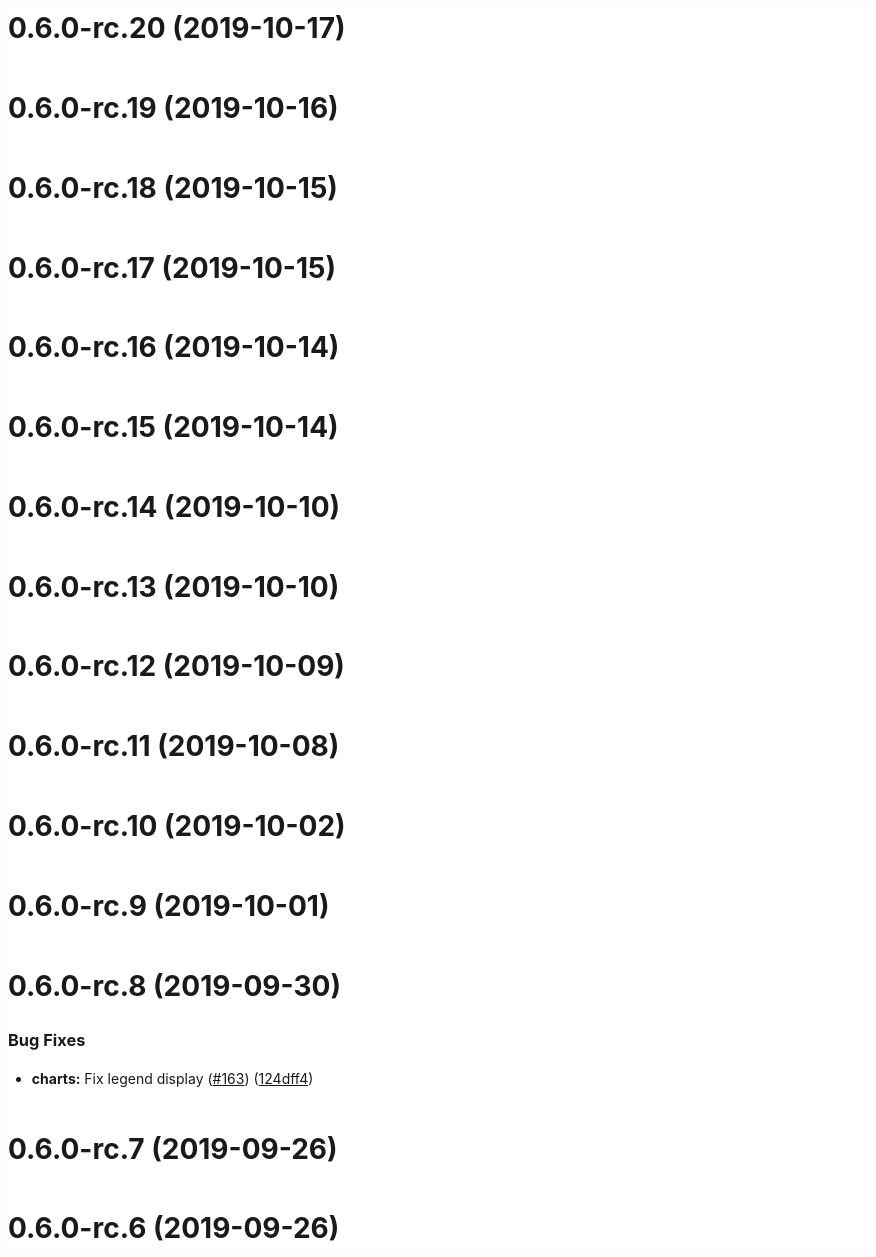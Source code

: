 # 0.6.0-rc.20 (2019-10-17)

# 0.6.0-rc.19 (2019-10-16)

# 0.6.0-rc.18 (2019-10-15)

# 0.6.0-rc.17 (2019-10-15)

# 0.6.0-rc.16 (2019-10-14)

# 0.6.0-rc.15 (2019-10-14)

# 0.6.0-rc.14 (2019-10-10)

# 0.6.0-rc.13 (2019-10-10)

# 0.6.0-rc.12 (2019-10-09)

# 0.6.0-rc.11 (2019-10-08)

# 0.6.0-rc.10 (2019-10-02)

# 0.6.0-rc.9 (2019-10-01)

# 0.6.0-rc.8 (2019-09-30)

### Bug Fixes

- **charts:** Fix legend display ([#163](https://github.com/SAP/ui5-webcomponents-react/issues/163)) ([124dff4](https://github.com/SAP/ui5-webcomponents-react/commit/124dff4))

# 0.6.0-rc.7 (2019-09-26)

# 0.6.0-rc.6 (2019-09-26)
